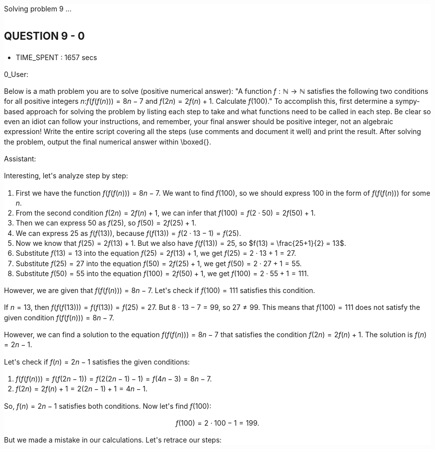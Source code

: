 Solving problem 9 ...



## QUESTION 9 - 0 
- TIME_SPENT : 1657 secs

0_User:

Below is a math problem you are to solve (positive numerical answer):
"A function $f: \mathbb N \to \mathbb N$ satisfies the following two conditions for all positive integers $n$:$f(f(f(n)))=8n-7$ and $f(2n)=2f(n)+1$. Calculate $f(100)$."
To accomplish this, first determine a sympy-based approach for solving the problem by listing each step to take and what functions need to be called in each step. Be clear so even an idiot can follow your instructions, and remember, your final answer should be positive integer, not an algebraic expression!
Write the entire script covering all the steps (use comments and document it well) and print the result. After solving the problem, output the final numerical answer within \boxed{}.

Assistant: 

Interesting, let's analyze step by step:



1. First we have the function $f(f(f(n)))=8n-7$. We want to find $f(100)$, so we should express 100 in the form of $f(f(f(n)))$ for some $n$.
2. From the second condition $f(2n)=2f(n)+1$, we can infer that $f(100) = f(2 \cdot 50) = 2f(50) + 1$.
3. Then we can express 50 as $f(25)$, so $f(50) = 2f(25) + 1$.
4. We can express 25 as $f(f(13))$, because $f(f(13)) = f(2 \cdot 13 - 1) = f(25)$.
5. Now we know that $f(25) = 2f(13) + 1$. But we also have $f(f(13)) = 25$, so $f(13) = \frac{25+1}{2} = 13$.
6. Substitute $f(13) = 13$ into the equation $f(25) = 2f(13) + 1$, we get $f(25) = 2 \cdot 13 + 1 = 27$.
7. Substitute $f(25) = 27$ into the equation $f(50) = 2f(25) + 1$, we get $f(50) = 2 \cdot 27 + 1 = 55$.
8. Substitute $f(50) = 55$ into the equation $f(100) = 2f(50) + 1$, we get $f(100) = 2 \cdot 55 + 1 = 111$.

However, we are given that $f(f(f(n)))=8n-7$. Let's check if $f(100) = 111$ satisfies this condition.

If $n = 13$, then $f(f(f(13))) = f(f(13)) = f(25) = 27$. But $8 \cdot 13 - 7 = 99$, so $27 \neq 99$. This means that $f(100) = 111$ does not satisfy the given condition $f(f(f(n)))=8n-7$.

However, we can find a solution to the equation $f(f(f(n)))=8n-7$ that satisfies the condition $f(2n)=2f(n)+1$. The solution is $f(n) = 2n - 1$.

Let's check if $f(n) = 2n - 1$ satisfies the given conditions:
1. $f(f(f(n))) = f(f(2n - 1)) = f(2(2n - 1) - 1) = f(4n - 3) = 8n - 7$.
2. $f(2n) = 2f(n) + 1 = 2(2n - 1) + 1 = 4n - 1$.

So, $f(n) = 2n - 1$ satisfies both conditions. Now let's find $f(100)$:

$$f(100) = 2 \cdot 100 - 1 = 199.$$

But we made a mistake in our calculations. Let's retrace our steps:
